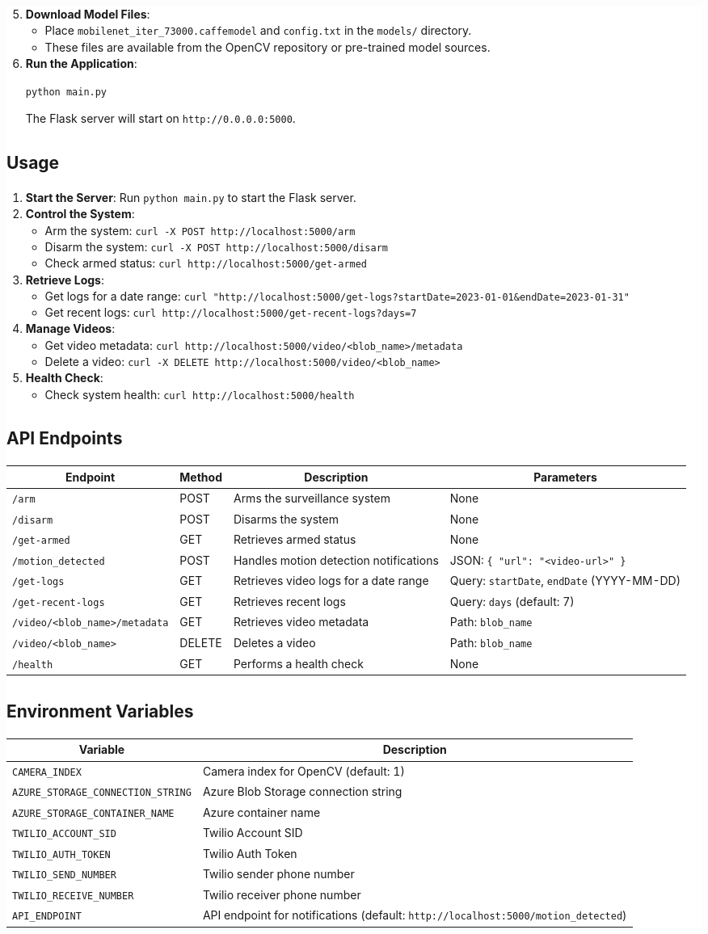 5. **Download Model Files**:
   - Place `mobilenet_iter_73000.caffemodel` and `config.txt` in the `models/` directory.
   - These files are available from the OpenCV repository or pre-trained model sources.
6. **Run the Application**:
   ```bash
   python main.py
   ```
   The Flask server will start on `http://0.0.0.0:5000`.

## Usage
1. **Start the Server**:
   Run `python main.py` to start the Flask server.
2. **Control the System**:
   - Arm the system: `curl -X POST http://localhost:5000/arm`
   - Disarm the system: `curl -X POST http://localhost:5000/disarm`
   - Check armed status: `curl http://localhost:5000/get-armed`
3. **Retrieve Logs**:
   - Get logs for a date range: `curl "http://localhost:5000/get-logs?startDate=2023-01-01&endDate=2023-01-31"`
   - Get recent logs: `curl http://localhost:5000/get-recent-logs?days=7`
4. **Manage Videos**:
   - Get video metadata: `curl http://localhost:5000/video/<blob_name>/metadata`
   - Delete a video: `curl -X DELETE http://localhost:5000/video/<blob_name>`
5. **Health Check**:
   - Check system health: `curl http://localhost:5000/health`

## API Endpoints
| Endpoint | Method | Description | Parameters |
|----------|--------|-------------|------------|
| `/arm` | POST | Arms the surveillance system | None |
| `/disarm` | POST | Disarms the system | None |
| `/get-armed` | GET | Retrieves armed status | None |
| `/motion_detected` | POST | Handles motion detection notifications | JSON: `{ "url": "<video-url>" }` |
| `/get-logs` | GET | Retrieves video logs for a date range | Query: `startDate`, `endDate` (YYYY-MM-DD) |
| `/get-recent-logs` | GET | Retrieves recent logs | Query: `days` (default: 7) |
| `/video/<blob_name>/metadata` | GET | Retrieves video metadata | Path: `blob_name` |
| `/video/<blob_name>` | DELETE | Deletes a video | Path: `blob_name` |
| `/health` | GET | Performs a health check | None |

## Environment Variables
| Variable | Description |
|----------|-------------|
| `CAMERA_INDEX` | Camera index for OpenCV (default: 1) |
| `AZURE_STORAGE_CONNECTION_STRING` | Azure Blob Storage connection string |
| `AZURE_STORAGE_CONTAINER_NAME` | Azure container name |
| `TWILIO_ACCOUNT_SID` | Twilio Account SID |
| `TWILIO_AUTH_TOKEN` | Twilio Auth Token |
| `TWILIO_SEND_NUMBER` | Twilio sender phone number |
| `TWILIO_RECEIVE_NUMBER` | Twilio receiver phone number |
| `API_ENDPOINT` | API endpoint for notifications (default: `http://localhost:5000/motion_detected`) |
